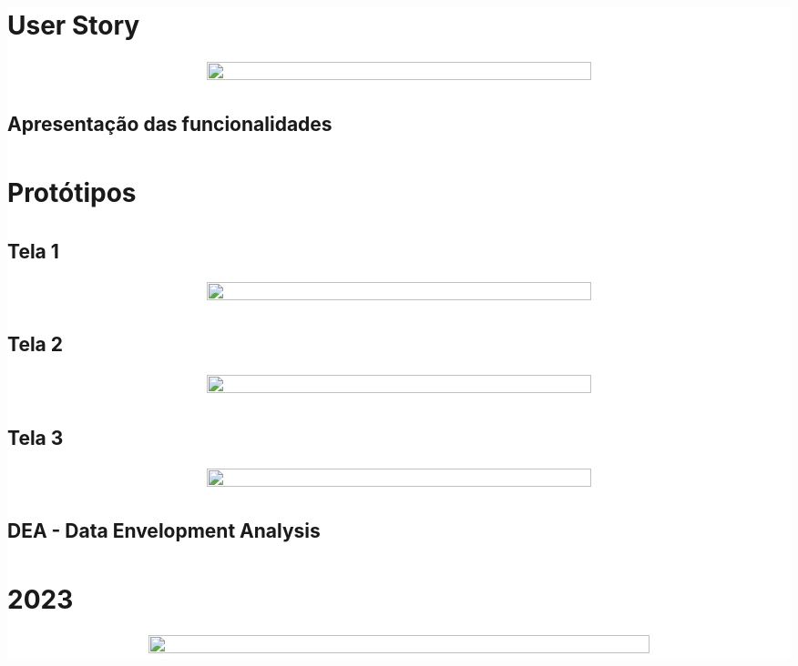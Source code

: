 # User Story

<div id="top"></div> 
<p align="center"> 
      <img src="API/user.JPG" width="70%" height="70%"> 
<p align="center">






## Apresentação das funcionalidades

# Protótipos 

## Tela 1

<div id="top"></div> 
<p align="center"> 
      <img src="API/image (2).png" width="70%" height="70%">                                              
<p align="center">


## Tela 2
<div id="top"></div> 
<p align="center"> 
      <img src="API/image.png" width="70%" height="70%"> 
<p align="center">


## Tela 3
<div id="top"></div> 
<p align="center"> 
      <img src="API/image (1).png" width="70%" height="70%"> 
<p align="center">

## DEA - Data Envelopment Analysis

# 2023
<div id="top"></div>                                                          
<p align="center"> 
      <img src="API/DEA 2023.jpg" width="80%" height="80%"> 
<p align="center">
